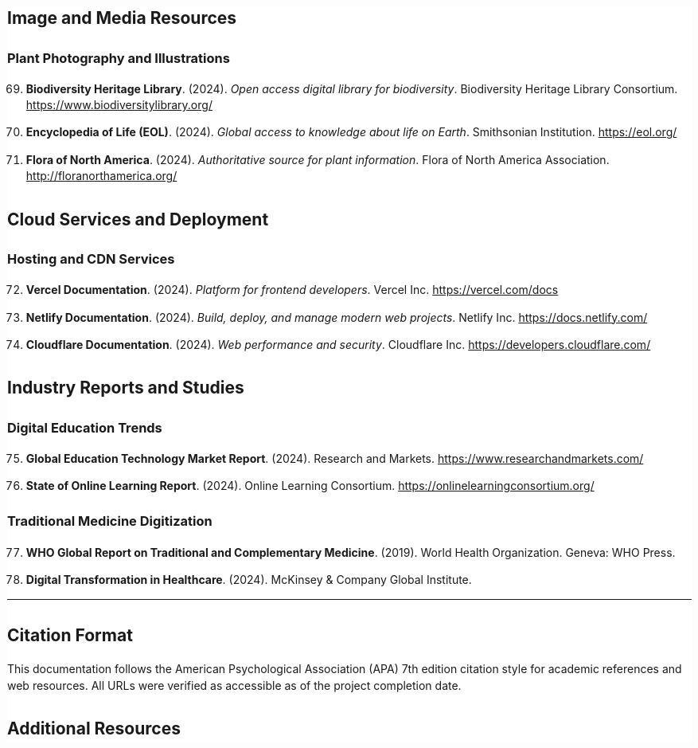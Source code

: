 ## Image and Media Resources

### Plant Photography and Illustrations

69. **Biodiversity Heritage Library**. (2024). *Open access digital library for biodiversity*. Biodiversity Heritage Library Consortium. https://www.biodiversitylibrary.org/

70. **Encyclopedia of Life (EOL)**. (2024). *Global access to knowledge about life on Earth*. Smithsonian Institution. https://eol.org/

71. **Flora of North America**. (2024). *Authoritative source for plant information*. Flora of North America Association. http://floranorthamerica.org/

## Cloud Services and Deployment

### Hosting and CDN Services

72. **Vercel Documentation**. (2024). *Platform for frontend developers*. Vercel Inc. https://vercel.com/docs

73. **Netlify Documentation**. (2024). *Build, deploy, and manage modern web projects*. Netlify Inc. https://docs.netlify.com/

74. **Cloudflare Documentation**. (2024). *Web performance and security*. Cloudflare Inc. https://developers.cloudflare.com/

## Industry Reports and Studies

### Digital Education Trends

75. **Global Education Technology Market Report**. (2024). Research and Markets. https://www.researchandmarkets.com/

76. **State of Online Learning Report**. (2024). Online Learning Consortium. https://onlinelearningconsortium.org/

### Traditional Medicine Digitization

77. **WHO Global Report on Traditional and Complementary Medicine**. (2019). World Health Organization. Geneva: WHO Press.

78. **Digital Transformation in Healthcare**. (2024). McKinsey & Company Global Institute.

---

## Citation Format

This documentation follows the American Psychological Association (APA) 7th edition citation style for academic references and web resources. All URLs were verified as accessible as of the project completion date.

## Additional Resources
